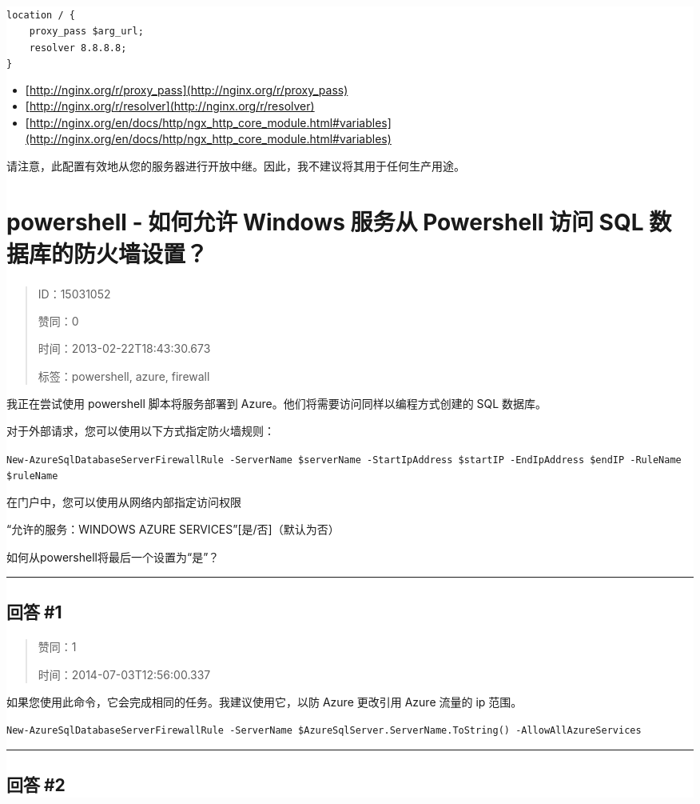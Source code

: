```
location / {
    proxy_pass $arg_url;
    resolver 8.8.8.8;
} 
```

*   [http://nginx.org/r/proxy_pass](http://nginx.org/r/proxy_pass)
*   [http://nginx.org/r/resolver](http://nginx.org/r/resolver)
*   [http://nginx.org/en/docs/http/ngx_http_core_module.html#variables](http://nginx.org/en/docs/http/ngx_http_core_module.html#variables)

请注意，此配置有效地从您的服务器进行开放中继。因此，我不建议将其用于任何生产用途。

# powershell - 如何允许 Windows 服务从 Powershell 访问 SQL 数据库的防火墙设置？

> ID：15031052
> 
> 赞同：0
> 
> 时间：2013-02-22T18:43:30.673
> 
> 标签：powershell, azure, firewall

我正在尝试使用 powershell 脚本将服务部署到 Azure。他们将需要访问同样以编程方式创建的 SQL 数据库。

对于外部请求，您可以使用以下方式指定防火墙规则：

`New-AzureSqlDatabaseServerFirewallRule -ServerName $serverName -StartIpAddress $startIP -EndIpAddress $endIP -RuleName $ruleName`

在门户中，您可以使用从网络内部指定访问权限

“允许的服务：WINDOWS AZURE SERVICES”[是/否]（默认为否）

如何从powershell将最后一个设置为“是”？

* * *

## 回答 #1

> 赞同：1
> 
> 时间：2014-07-03T12:56:00.337

如果您使用此命令，它会完成相同的任务。我建议使用它，以防 Azure 更改引用 Azure 流量的 ip 范围。

```
New-AzureSqlDatabaseServerFirewallRule -ServerName $AzureSqlServer.ServerName.ToString() -AllowAllAzureServices 
```

* * *

## 回答 #2
